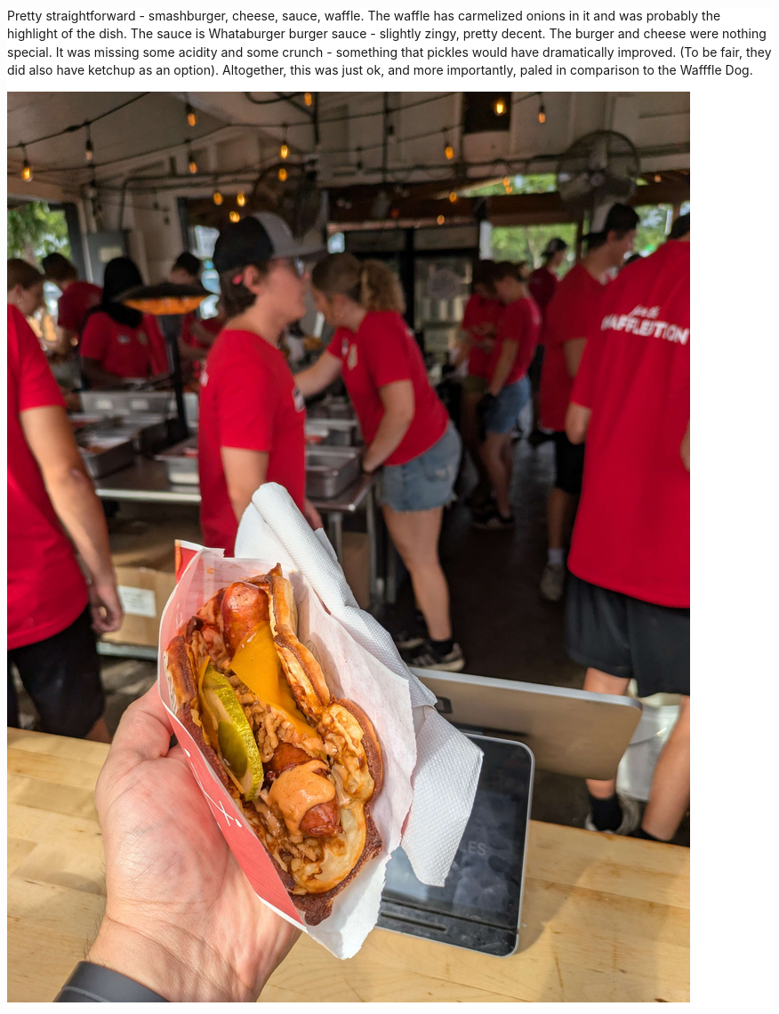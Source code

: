 Pretty straightforward - smashburger, cheese, sauce, waffle. The waffle has carmelized onions in it and was probably the highlight of the dish. The sauce is Whataburger burger sauce - slightly zingy, pretty decent. The burger and cheese were nothing special. It was missing some acidity and some crunch - something that pickles would have dramatically improved. (To be fair, they did also have ketchup as an option). Altogether, this was just ok, and more importantly, paled in comparison to the Wafffle Dog.

[![image](/assets/2024-08-29/waffledog.jpg)](/assets/2024-08-29/waffledog.jpg)
